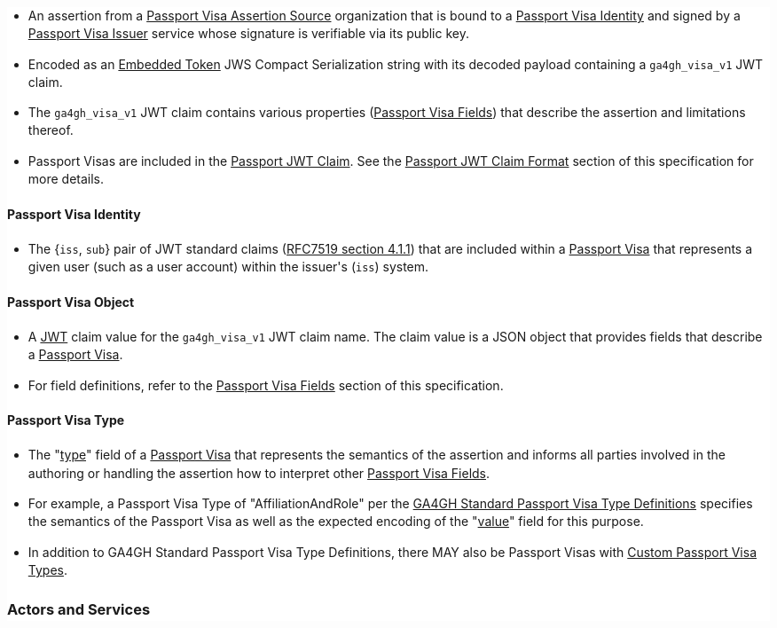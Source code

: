 -   An assertion from a [Passport Visa Assertion
    Source](#passport-visa-assertion-source) organization that is bound to
    a [Passport Visa Identity](#passport-visa-identity) and signed by a
    [Passport Visa Issuer](#passport-visa-issuer) service whose
    signature is verifiable via its public key.

-   Encoded as an
    [Embedded Token](https://github.com/ga4gh/data-security/blob/master/AAI/AAIConnectProfile.md#term-embedded-token)
    JWS Compact Serialization string with its decoded payload containing
    a `ga4gh_visa_v1` JWT claim.
    
-   The `ga4gh_visa_v1` JWT claim contains various properties
    ([Passport Visa Fields](#passport-visa-fields)) that describe
    the assertion and limitations thereof.
    
-   Passport Visas are included in the [Passport JWT
    Claim](#passport-jwt-claim). See the [Passport JWT Claim
    Format](#passport-jwt-claim-format) section of this specification for
    more details.

#### Passport Visa Identity

-   The {`iss`, `sub`} pair of JWT standard claims ([RFC7519 section
    4.1.1](https://tools.ietf.org/html/rfc7519#section-4.1.1)) that are
    included within a [Passport Visa](#passport-visa) that represents a
    given user (such as a user account) within the issuer's (`iss`) system.

#### Passport Visa Object

-   A [JWT](https://tools.ietf.org/html/rfc7519#section-2) claim value for
    the `ga4gh_visa_v1` JWT claim name. The claim value is a JSON object
    that provides fields that describe a [Passport Visa](#passport-visa).

-   For field definitions, refer to the [Passport Visa
    Fields](#passport-visa-fields) section of this specification.

#### Passport Visa Type

-   The "[type](#type)" field of a [Passport Visa](#passport-visa)
    that represents the semantics of the assertion and informs all parties
    involved in the authoring or handling the assertion how to interpret
    other [Passport Visa Fields](#passport-visa-fields).
    
-   For example, a Passport Visa Type of "AffiliationAndRole" per the
    [GA4GH Standard Passport Visa Type Definitions](#ga4gh-standard-passport-visa-type-definitions)
    specifies the semantics of the Passport Visa as well as the
    expected encoding of the "[value](#value)" field for this purpose. 

-   In addition to GA4GH Standard Passport Visa Type Definitions, there
    MAY also be Passport Visas with [Custom Passport Visa
    Types](#custom-passport-visa-types).

### **Actors and Services**
